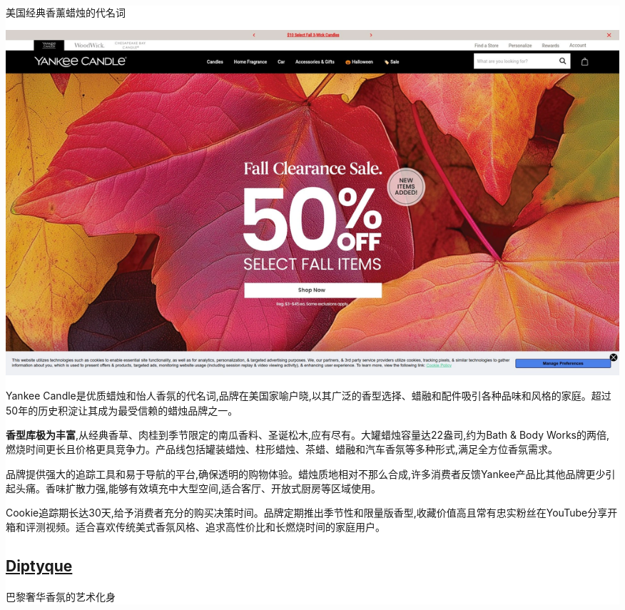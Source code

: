 美国经典香薰蜡烛的代名词

![Yankee Candle Screenshot](image/yankeecandle.webp)


Yankee Candle是优质蜡烛和怡人香氛的代名词,品牌在美国家喻户晓,以其广泛的香型选择、蜡融和配件吸引各种品味和风格的家庭。超过50年的历史积淀让其成为最受信赖的蜡烛品牌之一。

**香型库极为丰富**,从经典香草、肉桂到季节限定的南瓜香料、圣诞松木,应有尽有。大罐蜡烛容量达22盎司,约为Bath & Body Works的两倍,燃烧时间更长且价格更具竞争力。产品线包括罐装蜡烛、柱形蜡烛、茶蜡、蜡融和汽车香氛等多种形式,满足全方位香氛需求。

品牌提供强大的追踪工具和易于导航的平台,确保透明的购物体验。蜡烛质地相对不那么合成,许多消费者反馈Yankee产品比其他品牌更少引起头痛。香味扩散力强,能够有效填充中大型空间,适合客厅、开放式厨房等区域使用。

Cookie追踪期长达30天,给予消费者充分的购买决策时间。品牌定期推出季节性和限量版香型,收藏价值高且常有忠实粉丝在YouTube分享开箱和评测视频。适合喜欢传统美式香氛风格、追求高性价比和长燃烧时间的家庭用户。

## **[Diptyque](https://www.diptyqueparis.com)**

巴黎奢华香氛的艺术化身
